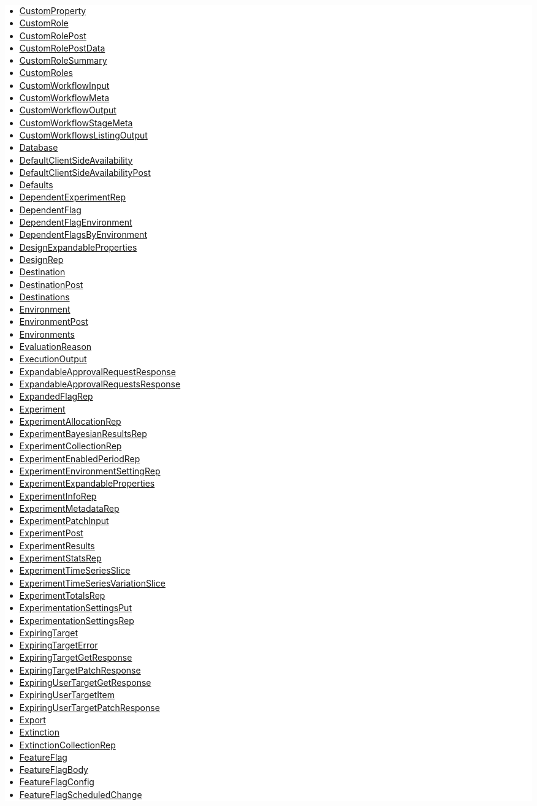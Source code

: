  - [CustomProperty](docs/CustomProperty.md)
 - [CustomRole](docs/CustomRole.md)
 - [CustomRolePost](docs/CustomRolePost.md)
 - [CustomRolePostData](docs/CustomRolePostData.md)
 - [CustomRoleSummary](docs/CustomRoleSummary.md)
 - [CustomRoles](docs/CustomRoles.md)
 - [CustomWorkflowInput](docs/CustomWorkflowInput.md)
 - [CustomWorkflowMeta](docs/CustomWorkflowMeta.md)
 - [CustomWorkflowOutput](docs/CustomWorkflowOutput.md)
 - [CustomWorkflowStageMeta](docs/CustomWorkflowStageMeta.md)
 - [CustomWorkflowsListingOutput](docs/CustomWorkflowsListingOutput.md)
 - [Database](docs/Database.md)
 - [DefaultClientSideAvailability](docs/DefaultClientSideAvailability.md)
 - [DefaultClientSideAvailabilityPost](docs/DefaultClientSideAvailabilityPost.md)
 - [Defaults](docs/Defaults.md)
 - [DependentExperimentRep](docs/DependentExperimentRep.md)
 - [DependentFlag](docs/DependentFlag.md)
 - [DependentFlagEnvironment](docs/DependentFlagEnvironment.md)
 - [DependentFlagsByEnvironment](docs/DependentFlagsByEnvironment.md)
 - [DesignExpandableProperties](docs/DesignExpandableProperties.md)
 - [DesignRep](docs/DesignRep.md)
 - [Destination](docs/Destination.md)
 - [DestinationPost](docs/DestinationPost.md)
 - [Destinations](docs/Destinations.md)
 - [Environment](docs/Environment.md)
 - [EnvironmentPost](docs/EnvironmentPost.md)
 - [Environments](docs/Environments.md)
 - [EvaluationReason](docs/EvaluationReason.md)
 - [ExecutionOutput](docs/ExecutionOutput.md)
 - [ExpandableApprovalRequestResponse](docs/ExpandableApprovalRequestResponse.md)
 - [ExpandableApprovalRequestsResponse](docs/ExpandableApprovalRequestsResponse.md)
 - [ExpandedFlagRep](docs/ExpandedFlagRep.md)
 - [Experiment](docs/Experiment.md)
 - [ExperimentAllocationRep](docs/ExperimentAllocationRep.md)
 - [ExperimentBayesianResultsRep](docs/ExperimentBayesianResultsRep.md)
 - [ExperimentCollectionRep](docs/ExperimentCollectionRep.md)
 - [ExperimentEnabledPeriodRep](docs/ExperimentEnabledPeriodRep.md)
 - [ExperimentEnvironmentSettingRep](docs/ExperimentEnvironmentSettingRep.md)
 - [ExperimentExpandableProperties](docs/ExperimentExpandableProperties.md)
 - [ExperimentInfoRep](docs/ExperimentInfoRep.md)
 - [ExperimentMetadataRep](docs/ExperimentMetadataRep.md)
 - [ExperimentPatchInput](docs/ExperimentPatchInput.md)
 - [ExperimentPost](docs/ExperimentPost.md)
 - [ExperimentResults](docs/ExperimentResults.md)
 - [ExperimentStatsRep](docs/ExperimentStatsRep.md)
 - [ExperimentTimeSeriesSlice](docs/ExperimentTimeSeriesSlice.md)
 - [ExperimentTimeSeriesVariationSlice](docs/ExperimentTimeSeriesVariationSlice.md)
 - [ExperimentTotalsRep](docs/ExperimentTotalsRep.md)
 - [ExperimentationSettingsPut](docs/ExperimentationSettingsPut.md)
 - [ExperimentationSettingsRep](docs/ExperimentationSettingsRep.md)
 - [ExpiringTarget](docs/ExpiringTarget.md)
 - [ExpiringTargetError](docs/ExpiringTargetError.md)
 - [ExpiringTargetGetResponse](docs/ExpiringTargetGetResponse.md)
 - [ExpiringTargetPatchResponse](docs/ExpiringTargetPatchResponse.md)
 - [ExpiringUserTargetGetResponse](docs/ExpiringUserTargetGetResponse.md)
 - [ExpiringUserTargetItem](docs/ExpiringUserTargetItem.md)
 - [ExpiringUserTargetPatchResponse](docs/ExpiringUserTargetPatchResponse.md)
 - [Export](docs/Export.md)
 - [Extinction](docs/Extinction.md)
 - [ExtinctionCollectionRep](docs/ExtinctionCollectionRep.md)
 - [FeatureFlag](docs/FeatureFlag.md)
 - [FeatureFlagBody](docs/FeatureFlagBody.md)
 - [FeatureFlagConfig](docs/FeatureFlagConfig.md)
 - [FeatureFlagScheduledChange](docs/FeatureFlagScheduledChange.md)